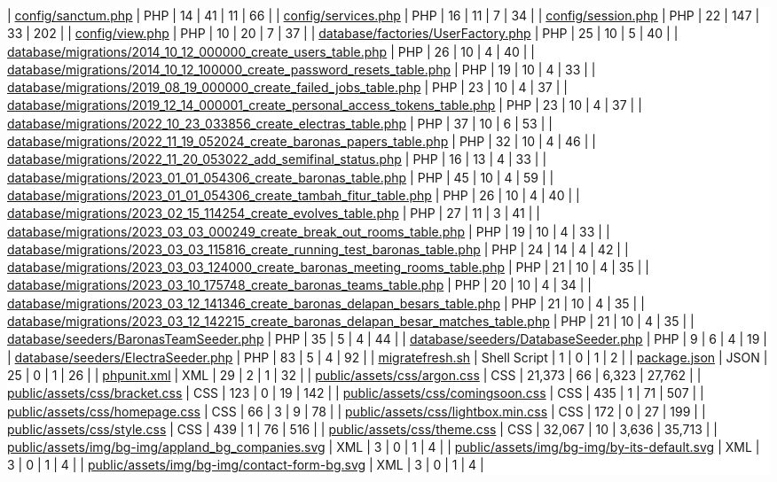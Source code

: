 | [config/sanctum.php](/config/sanctum.php) | PHP | 14 | 41 | 11 | 66 |
| [config/services.php](/config/services.php) | PHP | 16 | 11 | 7 | 34 |
| [config/session.php](/config/session.php) | PHP | 22 | 147 | 33 | 202 |
| [config/view.php](/config/view.php) | PHP | 10 | 20 | 7 | 37 |
| [database/factories/UserFactory.php](/database/factories/UserFactory.php) | PHP | 25 | 10 | 5 | 40 |
| [database/migrations/2014_10_12_000000_create_users_table.php](/database/migrations/2014_10_12_000000_create_users_table.php) | PHP | 26 | 10 | 4 | 40 |
| [database/migrations/2014_10_12_100000_create_password_resets_table.php](/database/migrations/2014_10_12_100000_create_password_resets_table.php) | PHP | 19 | 10 | 4 | 33 |
| [database/migrations/2019_08_19_000000_create_failed_jobs_table.php](/database/migrations/2019_08_19_000000_create_failed_jobs_table.php) | PHP | 23 | 10 | 4 | 37 |
| [database/migrations/2019_12_14_000001_create_personal_access_tokens_table.php](/database/migrations/2019_12_14_000001_create_personal_access_tokens_table.php) | PHP | 23 | 10 | 4 | 37 |
| [database/migrations/2022_10_23_033856_create_electras_table.php](/database/migrations/2022_10_23_033856_create_electras_table.php) | PHP | 37 | 10 | 6 | 53 |
| [database/migrations/2022_11_19_052024_create_baronas_papers_table.php](/database/migrations/2022_11_19_052024_create_baronas_papers_table.php) | PHP | 32 | 10 | 4 | 46 |
| [database/migrations/2022_11_20_053022_add_semifinal_status.php](/database/migrations/2022_11_20_053022_add_semifinal_status.php) | PHP | 16 | 13 | 4 | 33 |
| [database/migrations/2023_01_01_054306_create_baronas_table.php](/database/migrations/2023_01_01_054306_create_baronas_table.php) | PHP | 45 | 10 | 4 | 59 |
| [database/migrations/2023_01_01_054306_create_tambah_fitur_table.php](/database/migrations/2023_01_01_054306_create_tambah_fitur_table.php) | PHP | 26 | 10 | 4 | 40 |
| [database/migrations/2023_02_15_114254_create_evolves_table.php](/database/migrations/2023_02_15_114254_create_evolves_table.php) | PHP | 27 | 11 | 3 | 41 |
| [database/migrations/2023_03_03_000249_create_break_out_rooms_table.php](/database/migrations/2023_03_03_000249_create_break_out_rooms_table.php) | PHP | 19 | 10 | 4 | 33 |
| [database/migrations/2023_03_03_115816_create_running_test_baronas_table.php](/database/migrations/2023_03_03_115816_create_running_test_baronas_table.php) | PHP | 24 | 14 | 4 | 42 |
| [database/migrations/2023_03_03_124000_create_baronas_meeting_rooms_table.php](/database/migrations/2023_03_03_124000_create_baronas_meeting_rooms_table.php) | PHP | 21 | 10 | 4 | 35 |
| [database/migrations/2023_03_10_175748_create_baronas_teams_table.php](/database/migrations/2023_03_10_175748_create_baronas_teams_table.php) | PHP | 20 | 10 | 4 | 34 |
| [database/migrations/2023_03_12_141346_create_baronas_delapan_besars_table.php](/database/migrations/2023_03_12_141346_create_baronas_delapan_besars_table.php) | PHP | 21 | 10 | 4 | 35 |
| [database/migrations/2023_03_12_142215_create_baronas_delapan_besar_matches_table.php](/database/migrations/2023_03_12_142215_create_baronas_delapan_besar_matches_table.php) | PHP | 21 | 10 | 4 | 35 |
| [database/seeders/BaronasTeamSeeder.php](/database/seeders/BaronasTeamSeeder.php) | PHP | 35 | 5 | 4 | 44 |
| [database/seeders/DatabaseSeeder.php](/database/seeders/DatabaseSeeder.php) | PHP | 9 | 6 | 4 | 19 |
| [database/seeders/ElectraSeeder.php](/database/seeders/ElectraSeeder.php) | PHP | 83 | 5 | 4 | 92 |
| [migratefresh.sh](/migratefresh.sh) | Shell Script | 1 | 0 | 1 | 2 |
| [package.json](/package.json) | JSON | 25 | 0 | 1 | 26 |
| [phpunit.xml](/phpunit.xml) | XML | 29 | 2 | 1 | 32 |
| [public/assets/css/argon.css](/public/assets/css/argon.css) | CSS | 21,373 | 66 | 6,323 | 27,762 |
| [public/assets/css/bracket.css](/public/assets/css/bracket.css) | CSS | 123 | 0 | 19 | 142 |
| [public/assets/css/comingsoon.css](/public/assets/css/comingsoon.css) | CSS | 435 | 1 | 71 | 507 |
| [public/assets/css/homepage.css](/public/assets/css/homepage.css) | CSS | 66 | 3 | 9 | 78 |
| [public/assets/css/lightbox.min.css](/public/assets/css/lightbox.min.css) | CSS | 172 | 0 | 27 | 199 |
| [public/assets/css/style.css](/public/assets/css/style.css) | CSS | 439 | 1 | 76 | 516 |
| [public/assets/css/theme.css](/public/assets/css/theme.css) | CSS | 32,067 | 10 | 3,636 | 35,713 |
| [public/assets/img/bg-img/appland_bg_companies.svg](/public/assets/img/bg-img/appland_bg_companies.svg) | XML | 3 | 0 | 1 | 4 |
| [public/assets/img/bg-img/by-its-default.svg](/public/assets/img/bg-img/by-its-default.svg) | XML | 3 | 0 | 1 | 4 |
| [public/assets/img/bg-img/contact-form-bg.svg](/public/assets/img/bg-img/contact-form-bg.svg) | XML | 3 | 0 | 1 | 4 |
